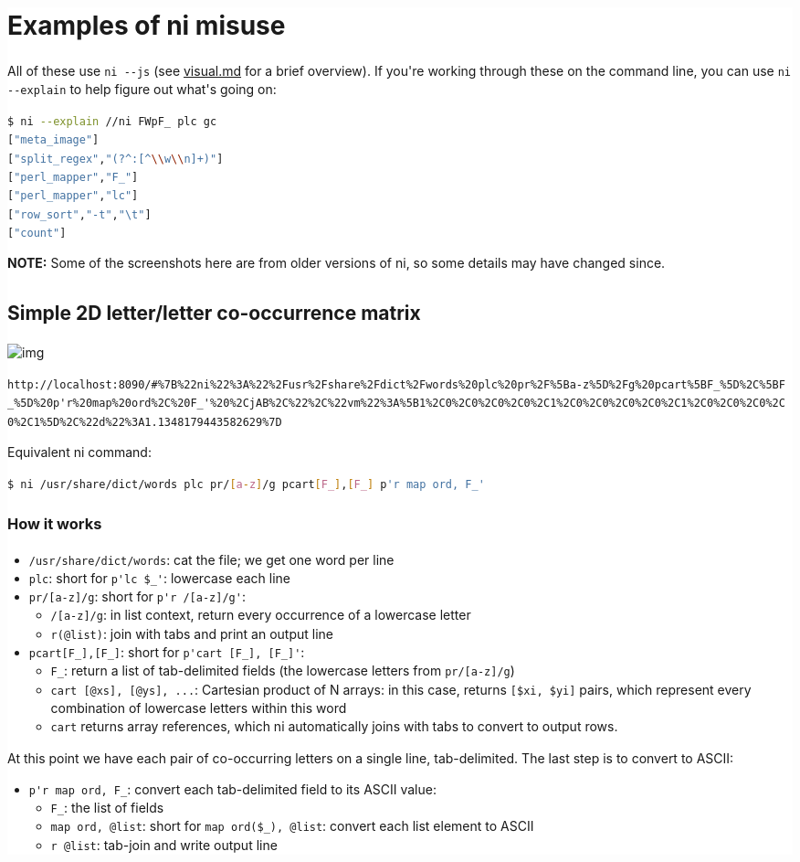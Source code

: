 # Examples of ni misuse
All of these use `ni --js` (see [visual.md](visual.md) for a brief overview).
If you're working through these on the command line, you can use `ni
--explain` to help figure out what's going on:

```sh
$ ni --explain //ni FWpF_ plc gc
["meta_image"]
["split_regex","(?^:[^\\w\\n]+)"]
["perl_mapper","F_"]
["perl_mapper","lc"]
["row_sort","-t","\t"]
["count"]
```

**NOTE:** Some of the screenshots here are from older versions of ni, so some
details may have changed since.

## Simple 2D letter/letter co-occurrence matrix
![img](http://spencertipping.com/ni-example-letter-cooccurrence.png)

```
http://localhost:8090/#%7B%22ni%22%3A%22%2Fusr%2Fshare%2Fdict%2Fwords%20plc%20pr%2F%5Ba-z%5D%2Fg%20pcart%5BF_%5D%2C%5BF_%5D%20p'r%20map%20ord%2C%20F_'%20%2CjAB%2C%22%2C%22vm%22%3A%5B1%2C0%2C0%2C0%2C0%2C1%2C0%2C0%2C0%2C0%2C1%2C0%2C0%2C0%2C0%2C1%5D%2C%22d%22%3A1.1348179443582629%7D
```

Equivalent ni command:

```sh
$ ni /usr/share/dict/words plc pr/[a-z]/g pcart[F_],[F_] p'r map ord, F_'
```

### How it works
- `/usr/share/dict/words`: cat the file; we get one word per line
- `plc`: short for `p'lc $_'`: lowercase each line
- `pr/[a-z]/g`: short for `p'r /[a-z]/g'`:
  - `/[a-z]/g`: in list context, return every occurrence of a lowercase letter
  - `r(@list)`: join with tabs and print an output line
- `pcart[F_],[F_]`: short for `p'cart [F_], [F_]'`:
  - `F_`: return a list of tab-delimited fields (the lowercase letters from
    `pr/[a-z]/g`)
  - `cart [@xs], [@ys], ...`: Cartesian product of N arrays: in this case,
    returns `[$xi, $yi]` pairs, which represent every combination of lowercase
    letters within this word
  - `cart` returns array references, which ni automatically joins with tabs to
    convert to output rows.

At this point we have each pair of co-occurring letters on a single line,
tab-delimited. The last step is to convert to ASCII:

- `p'r map ord, F_`: convert each tab-delimited field to its ASCII value:
  - `F_`: the list of fields
  - `map ord, @list`: short for `map ord($_), @list`: convert each list element
    to ASCII
  - `r @list`: tab-join and write output line
